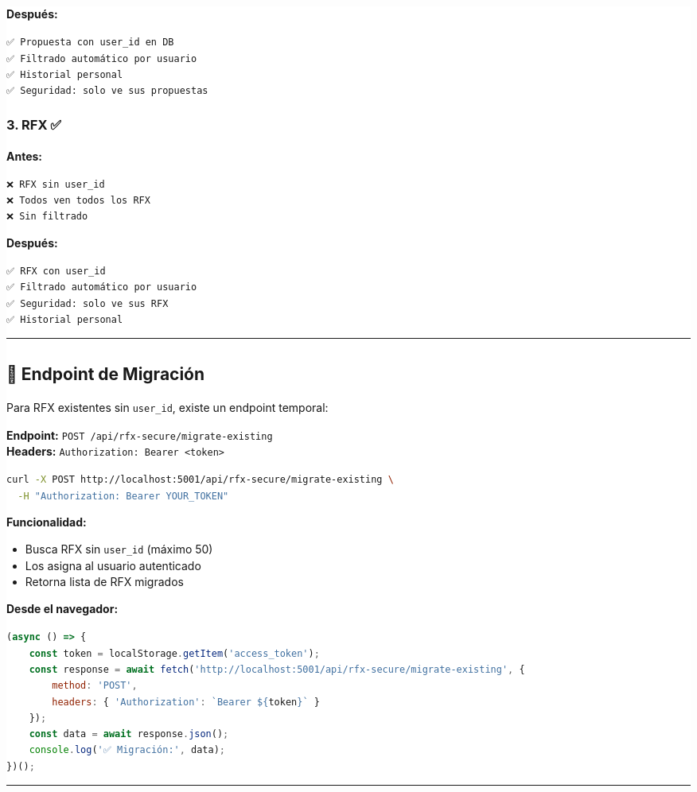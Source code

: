 **Después:**
```
✅ Propuesta con user_id en DB
✅ Filtrado automático por usuario
✅ Historial personal
✅ Seguridad: solo ve sus propuestas
```

### 3. **RFX** ✅

**Antes:**
```
❌ RFX sin user_id
❌ Todos ven todos los RFX
❌ Sin filtrado
```

**Después:**
```
✅ RFX con user_id
✅ Filtrado automático por usuario
✅ Seguridad: solo ve sus RFX
✅ Historial personal
```

---

## 🔧 Endpoint de Migración

Para RFX existentes sin `user_id`, existe un endpoint temporal:

**Endpoint:** `POST /api/rfx-secure/migrate-existing`  
**Headers:** `Authorization: Bearer <token>`

```bash
curl -X POST http://localhost:5001/api/rfx-secure/migrate-existing \
  -H "Authorization: Bearer YOUR_TOKEN"
```

**Funcionalidad:**
- Busca RFX sin `user_id` (máximo 50)
- Los asigna al usuario autenticado
- Retorna lista de RFX migrados

**Desde el navegador:**
```javascript
(async () => {
    const token = localStorage.getItem('access_token');
    const response = await fetch('http://localhost:5001/api/rfx-secure/migrate-existing', {
        method: 'POST',
        headers: { 'Authorization': `Bearer ${token}` }
    });
    const data = await response.json();
    console.log('✅ Migración:', data);
})();
```

---